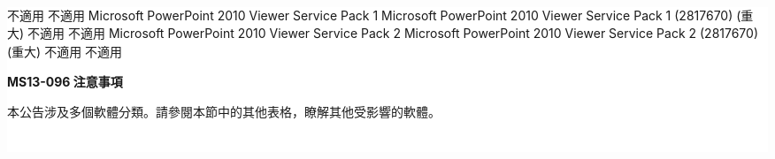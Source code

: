 </td>
<td style="border:1px solid black;">
不適用

</td>
<td style="border:1px solid black;">
不適用

</td>
</tr>
<tr>
<td style="border:1px solid black;">
Microsoft PowerPoint 2010 Viewer Service Pack 1

</td>
<td style="border:1px solid black;">
Microsoft PowerPoint 2010 Viewer Service Pack 1  
(2817670)  
(重大)

</td>
<td style="border:1px solid black;">
不適用

</td>
<td style="border:1px solid black;">
不適用

</td>
</tr>
<tr>
<td style="border:1px solid black;">
Microsoft PowerPoint 2010 Viewer Service Pack 2

</td>
<td style="border:1px solid black;">
Microsoft PowerPoint 2010 Viewer Service Pack 2  
(2817670)  
(重大)

</td>
<td style="border:1px solid black;">
不適用

</td>
<td style="border:1px solid black;">
不適用

</td>
</tr>
</table>
 
**MS13-096 注意事項**

本公告涉及多個軟體分類。請參閱本節中的其他表格，瞭解其他受影響的軟體。

 
